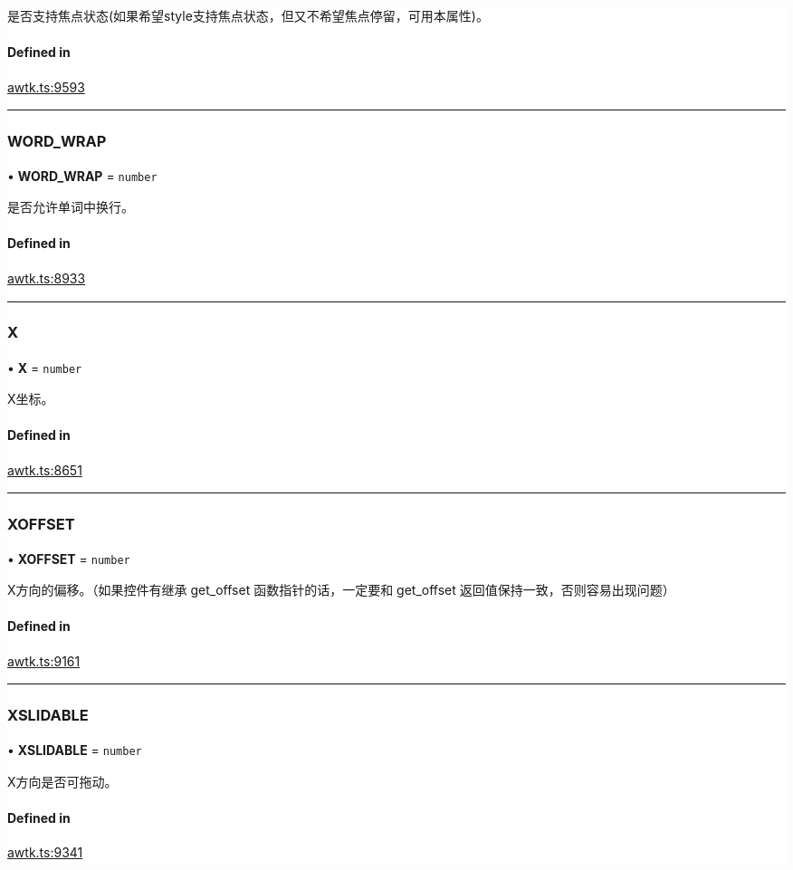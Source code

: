 是否支持焦点状态(如果希望style支持焦点状态，但又不希望焦点停留，可用本属性)。

#### Defined in

[awtk.ts:9593](https://github.com/zlgopen/awtk-binding/blob/5d7e9b70/tools/code_gen/js/output/awtk.ts#L9593)

___

### WORD\_WRAP

• **WORD\_WRAP** = `number`

是否允许单词中换行。

#### Defined in

[awtk.ts:8933](https://github.com/zlgopen/awtk-binding/blob/5d7e9b70/tools/code_gen/js/output/awtk.ts#L8933)

___

### X

• **X** = `number`

X坐标。

#### Defined in

[awtk.ts:8651](https://github.com/zlgopen/awtk-binding/blob/5d7e9b70/tools/code_gen/js/output/awtk.ts#L8651)

___

### XOFFSET

• **XOFFSET** = `number`

X方向的偏移。（如果控件有继承 get_offset 函数指针的话，一定要和 get_offset 返回值保持一致，否则容易出现问题）

#### Defined in

[awtk.ts:9161](https://github.com/zlgopen/awtk-binding/blob/5d7e9b70/tools/code_gen/js/output/awtk.ts#L9161)

___

### XSLIDABLE

• **XSLIDABLE** = `number`

X方向是否可拖动。

#### Defined in

[awtk.ts:9341](https://github.com/zlgopen/awtk-binding/blob/5d7e9b70/tools/code_gen/js/output/awtk.ts#L9341)
